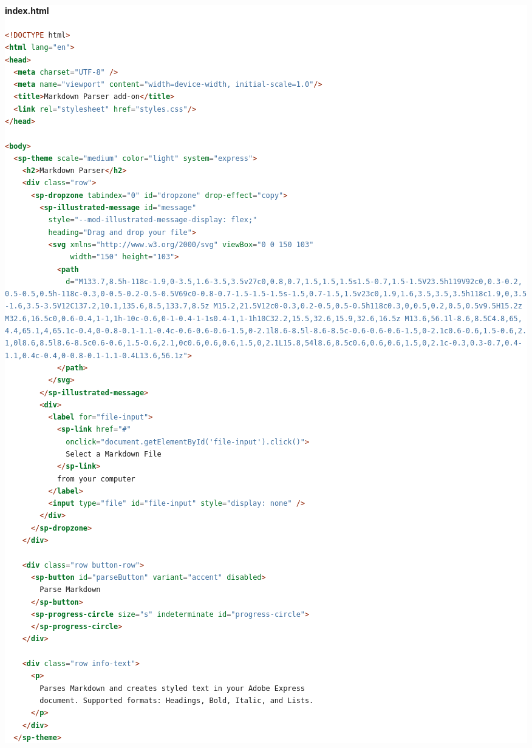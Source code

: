 <CodeBlock slots="heading, code" repeat="2" languages="index.html, styles.css"/>

#### index.html

```html
<!DOCTYPE html>
<html lang="en">
<head>
  <meta charset="UTF-8" />
  <meta name="viewport" content="width=device-width, initial-scale=1.0"/>
  <title>Markdown Parser add-on</title>
  <link rel="stylesheet" href="styles.css"/>
</head>

<body>
  <sp-theme scale="medium" color="light" system="express">
    <h2>Markdown Parser</h2>
    <div class="row">
      <sp-dropzone tabindex="0" id="dropzone" drop-effect="copy">
        <sp-illustrated-message id="message"
          style="--mod-illustrated-message-display: flex;"
          heading="Drag and drop your file">
          <svg xmlns="http://www.w3.org/2000/svg" viewBox="0 0 150 103"
               width="150" height="103">
            <path
              d="M133.7,8.5h-118c-1.9,0-3.5,1.6-3.5,3.5v27c0,0.8,0.7,1.5,1.5,1.5s1.5-0.7,1.5-1.5V23.5h119V92c0,0.3-0.2,0.5-0.5,0.5h-118c-0.3,0-0.5-0.2-0.5-0.5V69c0-0.8-0.7-1.5-1.5-1.5s-1.5,0.7-1.5,1.5v23c0,1.9,1.6,3.5,3.5,3.5h118c1.9,0,3.5-1.6,3.5-3.5V12C137.2,10.1,135.6,8.5,133.7,8.5z M15.2,21.5V12c0-0.3,0.2-0.5,0.5-0.5h118c0.3,0,0.5,0.2,0.5,0.5v9.5H15.2z M32.6,16.5c0,0.6-0.4,1-1,1h-10c-0.6,0-1-0.4-1-1s0.4-1,1-1h10C32.2,15.5,32.6,15.9,32.6,16.5z M13.6,56.1l-8.6,8.5C4.8,65,4.4,65.1,4,65.1c-0.4,0-0.8-0.1-1.1-0.4c-0.6-0.6-0.6-1.5,0-2.1l8.6-8.5l-8.6-8.5c-0.6-0.6-0.6-1.5,0-2.1c0.6-0.6,1.5-0.6,2.1,0l8.6,8.5l8.6-8.5c0.6-0.6,1.5-0.6,2.1,0c0.6,0.6,0.6,1.5,0,2.1L15.8,54l8.6,8.5c0.6,0.6,0.6,1.5,0,2.1c-0.3,0.3-0.7,0.4-1.1,0.4c-0.4,0-0.8-0.1-1.1-0.4L13.6,56.1z">
            </path>
          </svg>
        </sp-illustrated-message>
        <div>
          <label for="file-input">
            <sp-link href="#"
              onclick="document.getElementById('file-input').click()">
              Select a Markdown File
            </sp-link>
            from your computer
          </label>
          <input type="file" id="file-input" style="display: none" />
        </div>
      </sp-dropzone>
    </div>

    <div class="row button-row">
      <sp-button id="parseButton" variant="accent" disabled>
        Parse Markdown
      </sp-button>
      <sp-progress-circle size="s" indeterminate id="progress-circle">
      </sp-progress-circle>
    </div>

    <div class="row info-text">
      <p>
        Parses Markdown and creates styled text in your Adobe Express
        document. Supported formats: Headings, Bold, Italic, and Lists.
      </p>
    </div>
  </sp-theme>
```